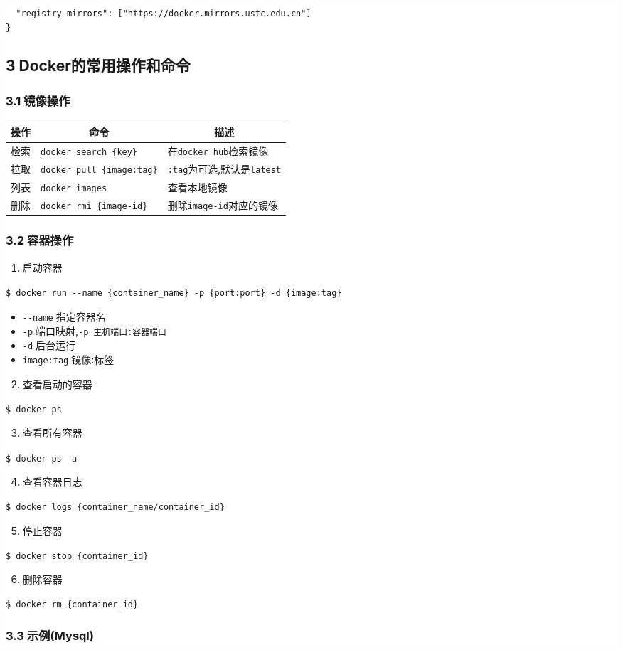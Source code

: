 ```
  "registry-mirrors": ["https://docker.mirrors.ustc.edu.cn"]
}
```

## 3 Docker的常用操作和命令

### 3.1 镜像操作

操作 | 命令 | 描述
---|---|---
检索 | `docker search {key}` | 在`docker hub`检索镜像
拉取 | `docker pull {image:tag}` | `:tag`为可选,默认是`latest`
列表 | `docker images` | 查看本地镜像
删除 | `docker rmi {image-id}` | 删除`image-id`对应的镜像

### 3.2 容器操作

1. 启动容器

```
$ docker run --name {container_name} -p {port:port} -d {image:tag}
```
- `--name` 指定容器名
- `-p` 端口映射,`-p 主机端口:容器端口`
- `-d` 后台运行
- `image:tag` 镜像:标签

2. 查看启动的容器

```
$ docker ps
```
3. 查看所有容器

```
$ docker ps -a
```

4. 查看容器日志

```
$ docker logs {container_name/container_id}
```

5. 停止容器

```
$ docker stop {container_id}
```

6. 删除容器

```
$ docker rm {container_id}
```

### 3.3 示例(Mysql)
